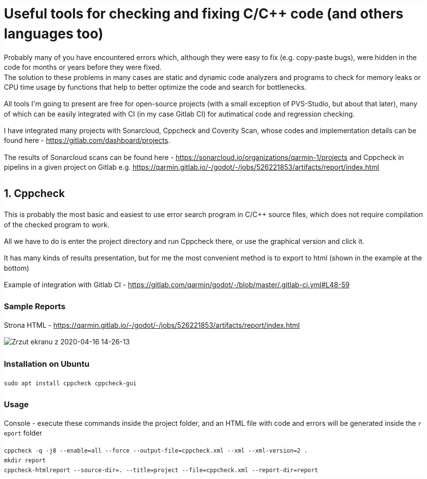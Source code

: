# Useful tools for checking and fixing C/C++ code (and others languages too)


Probably many of you have encountered errors which, although they were easy to fix (e.g. copy-paste bugs), were hidden in the code for months or years before they were fixed.  
The solution to these problems in many cases are static and dynamic code analyzers and programs to check for memory leaks or CPU time usage by functions that help to better optimize the code and search for bottlenecks.

All tools I'm going to present are free for open-source projects (with a small exception of PVS-Studio, but about that later), many of which can be easily integrated with CI (in my case Gitlab CI) for autimatical code and regression checking.

I have integrated many projects with Sonarcloud, Cppcheck and Coverity Scan, whose codes and implementation details can be found here - https://gitlab.com/dashboard/projects.

The results of Sonarcloud scans can be found here - https://sonarcloud.io/organizations/qarmin-1/projects and Cppcheck in pipelins in a given project on Gitlab e.g. https://qarmin.gitlab.io/-/godot/-/jobs/526221853/artifacts/report/index.html


## 1. Cppcheck
This is probably the most basic and easiest to use error search program in C/C++ source files, which does not require compilation of the checked program to work.

All we have to do is enter the project directory and run Cppcheck there, or use the graphical version and click it.

It has many kinds of results presentation, but for me the most convenient method is to export to html (shown in the example at the bottom)

Example of integration with Gitlab CI - https://gitlab.com/qarmin/godot/-/blob/master/.gitlab-ci.yml#L48-59 


### Sample Reports
Strona HTML - https://qarmin.gitlab.io/-/godot/-/jobs/526221853/artifacts/report/index.html

![Zrzut ekranu z 2020-04-16 14-26-13](https://user-images.githubusercontent.com/41945903/80741896-b9c00080-8b1a-11ea-9ab6-639d76d2dddd.png)

### Installation on Ubuntu
```
sudo apt install cppcheck cppcheck-gui
```

### Usage
Console - execute these commands inside the project folder, and an HTML file with code and errors will be generated inside the `report` folder
```
cppcheck -q -j8 --enable=all --force --output-file=cppcheck.xml --xml --xml-version=2 .
mkdir report
cppcheck-htmlreport --source-dir=. --title=project --file=cppcheck.xml --report-dir=report
```
